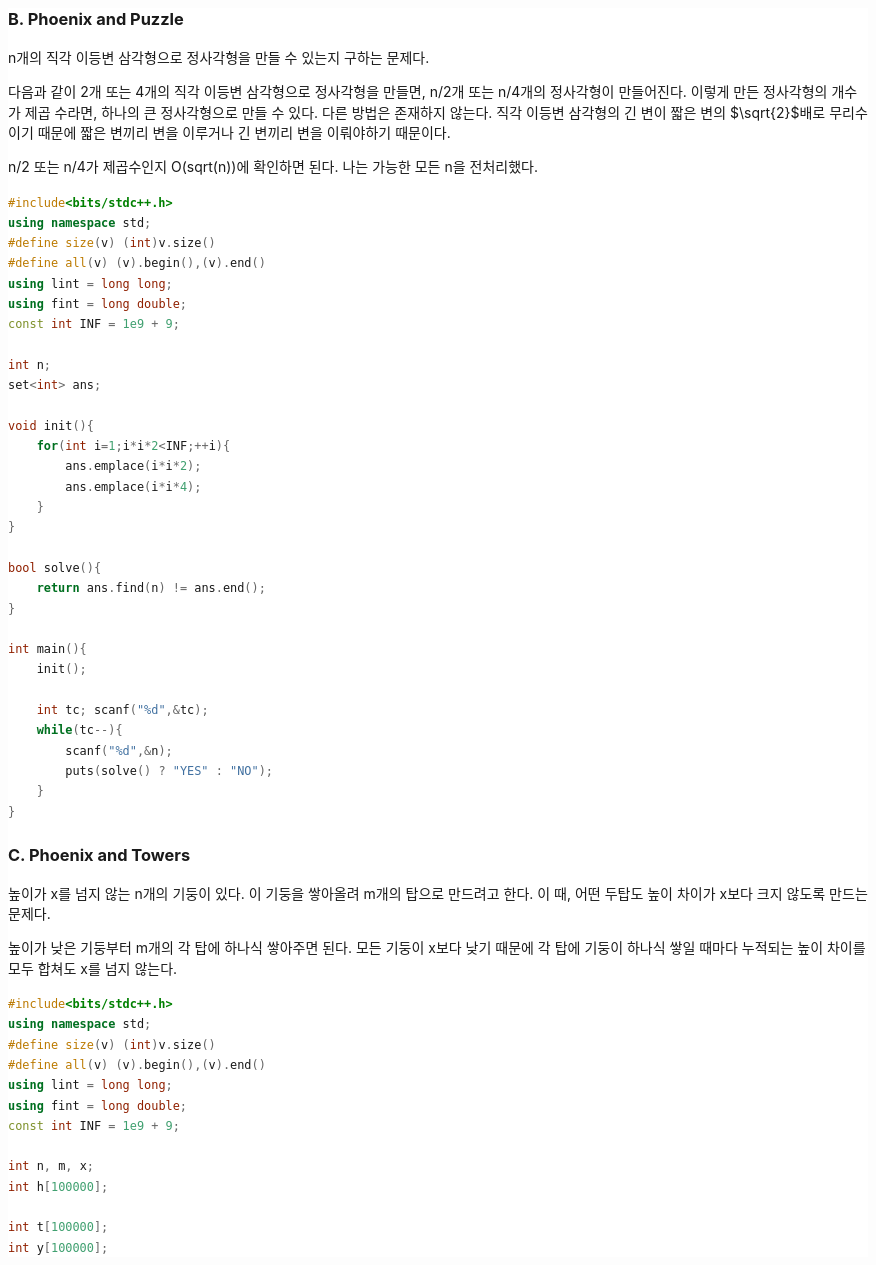 ### B. Phoenix and Puzzle

n개의 직각 이등변 삼각형으로 정사각형을 만들 수 있는지 구하는 문제다.

다음과 같이 2개 또는 4개의 직각 이등변 삼각형으로 정사각형을 만들면, n/2개 또는 n/4개의 정사각형이 만들어진다. 이렇게 만든 정사각형의 개수가 제곱 수라면, 하나의 큰 정사각형으로 만들 수 있다. 다른 방법은 존재하지 않는다. 직각 이등변 삼각형의 긴 변이 짧은 변의 $\sqrt{2}$배로 무리수이기 때문에 짧은 변끼리 변을 이루거나 긴 변끼리 변을 이뤄야하기 때문이다.

n/2 또는 n/4가 제곱수인지 O(sqrt(n))에 확인하면 된다. 나는 가능한 모든 n을 전처리했다.

```cpp
#include<bits/stdc++.h>
using namespace std;
#define size(v) (int)v.size()
#define all(v) (v).begin(),(v).end()
using lint = long long;
using fint = long double;
const int INF = 1e9 + 9;

int n;
set<int> ans;

void init(){
	for(int i=1;i*i*2<INF;++i){
		ans.emplace(i*i*2);
		ans.emplace(i*i*4);
	}
}

bool solve(){
	return ans.find(n) != ans.end();
}

int main(){
	init();

	int tc; scanf("%d",&tc);
	while(tc--){
		scanf("%d",&n);
		puts(solve() ? "YES" : "NO");
	}
}
```

### C. Phoenix and Towers

높이가 x를 넘지 않는 n개의 기둥이 있다. 이 기둥을 쌓아올려 m개의 탑으로 만드려고 한다. 이 때, 어떤 두탑도 높이 차이가 x보다 크지 않도록 만드는 문제다.

높이가 낮은 기둥부터 m개의 각 탑에 하나식 쌓아주면 된다. 모든 기둥이 x보다 낮기 때문에 각 탑에 기둥이 하나식 쌓일 때마다 누적되는 높이 차이를 모두 합쳐도 x를 넘지 않는다.

```cpp
#include<bits/stdc++.h>
using namespace std;
#define size(v) (int)v.size()
#define all(v) (v).begin(),(v).end()
using lint = long long;
using fint = long double;
const int INF = 1e9 + 9;

int n, m, x;
int h[100000];

int t[100000];
int y[100000];

```